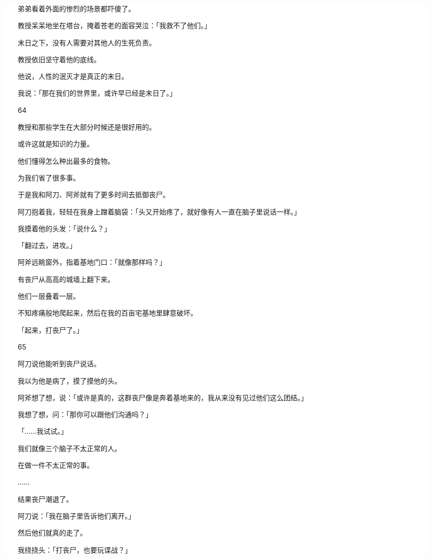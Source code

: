 &emsp;&emsp;弟弟看着外面的惨烈的场景都吓傻了。  
  
&emsp;&emsp;教授呆呆地坐在塔台，掩着苍老的面容哭泣：「我救不了他们。」  
  
&emsp;&emsp;末日之下，没有人需要对其他人的生死负责。  
  
&emsp;&emsp;教授依旧坚守着他的底线。  
  
&emsp;&emsp;他说，人性的泯灭才是真正的末日。  
  
&emsp;&emsp;我说：「那在我们的世界里，或许早已经是末日了。」  
  
&emsp;&emsp;64  
  
&emsp;&emsp;教授和那些学生在大部分时候还是很好用的。  
  
&emsp;&emsp;或许这就是知识的力量。  
  
&emsp;&emsp;他们懂得怎么种出最多的食物。  
  
&emsp;&emsp;为我们省了很多事。  
  
&emsp;&emsp;于是我和阿刀、阿斧就有了更多时间去抵御丧尸。  
  
&emsp;&emsp;阿刀抱着我，轻轻在我身上蹭着脑袋：「头又开始疼了，就好像有人一直在脑子里说话一样。」  
  
&emsp;&emsp;我摸着他的头发：「说什么？」  
  
&emsp;&emsp;「翻过去，进攻。」  
  
&emsp;&emsp;阿斧远眺窗外，指着基地门口：「就像那样吗？」  
  
&emsp;&emsp;有丧尸从高高的城墙上翻下来。  
  
&emsp;&emsp;他们一层叠着一层。  
  
&emsp;&emsp;不知疼痛般地爬起来，然后在我的百亩宅基地里肆意破坏。  
  
&emsp;&emsp;「起来，打丧尸了。」  
  
&emsp;&emsp;65  
  
&emsp;&emsp;阿刀说他能听到丧尸说话。  
  
&emsp;&emsp;我以为他是病了，摸了摸他的头。  
  
&emsp;&emsp;阿斧想了想，说：「或许是真的，这群丧尸像是奔着基地来的，我从来没有见过他们这么团结。」  
  
&emsp;&emsp;我想了想，问：「那你可以跟他们沟通吗？」  
  
&emsp;&emsp;「……我试试。」  
  
&emsp;&emsp;我们就像三个脑子不太正常的人。  
  
&emsp;&emsp;在做一件不太正常的事。  
  
&emsp;&emsp;……  
  
&emsp;&emsp;结果丧尸潮退了。  
  
&emsp;&emsp;阿刀说：「我在脑子里告诉他们离开。」  
  
&emsp;&emsp;然后他们就真的走了。  
  
&emsp;&emsp;我挠挠头：「打丧尸，也要玩谍战？」  
  